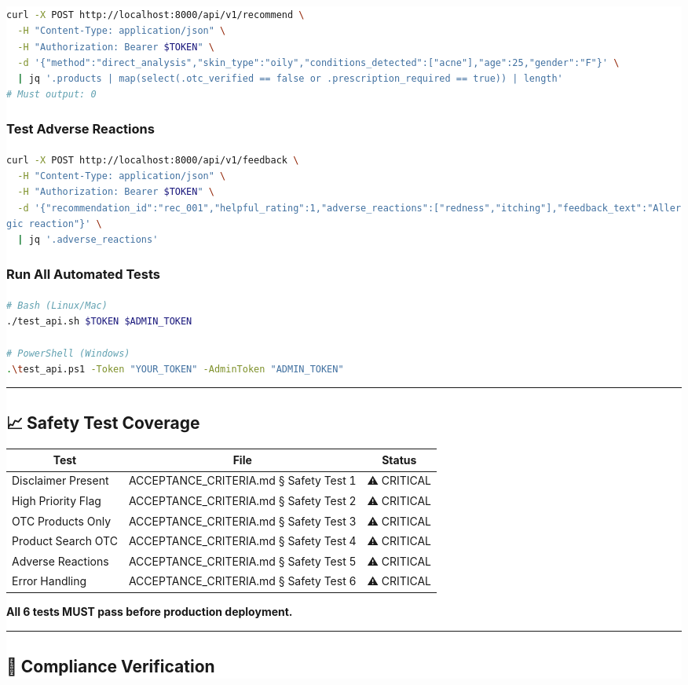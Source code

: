 ```bash
curl -X POST http://localhost:8000/api/v1/recommend \
  -H "Content-Type: application/json" \
  -H "Authorization: Bearer $TOKEN" \
  -d '{"method":"direct_analysis","skin_type":"oily","conditions_detected":["acne"],"age":25,"gender":"F"}' \
  | jq '.products | map(select(.otc_verified == false or .prescription_required == true)) | length'
# Must output: 0
```

### Test Adverse Reactions

```bash
curl -X POST http://localhost:8000/api/v1/feedback \
  -H "Content-Type: application/json" \
  -H "Authorization: Bearer $TOKEN" \
  -d '{"recommendation_id":"rec_001","helpful_rating":1,"adverse_reactions":["redness","itching"],"feedback_text":"Allergic reaction"}' \
  | jq '.adverse_reactions'
```

### Run All Automated Tests

```bash
# Bash (Linux/Mac)
./test_api.sh $TOKEN $ADMIN_TOKEN

# PowerShell (Windows)
.\test_api.ps1 -Token "YOUR_TOKEN" -AdminToken "ADMIN_TOKEN"
```

---

## 📈 Safety Test Coverage

| Test               | File                                   | Status      |
| ------------------ | -------------------------------------- | ----------- |
| Disclaimer Present | ACCEPTANCE_CRITERIA.md § Safety Test 1 | ⚠️ CRITICAL |
| High Priority Flag | ACCEPTANCE_CRITERIA.md § Safety Test 2 | ⚠️ CRITICAL |
| OTC Products Only  | ACCEPTANCE_CRITERIA.md § Safety Test 3 | ⚠️ CRITICAL |
| Product Search OTC | ACCEPTANCE_CRITERIA.md § Safety Test 4 | ⚠️ CRITICAL |
| Adverse Reactions  | ACCEPTANCE_CRITERIA.md § Safety Test 5 | ⚠️ CRITICAL |
| Error Handling     | ACCEPTANCE_CRITERIA.md § Safety Test 6 | ⚠️ CRITICAL |

**All 6 tests MUST pass before production deployment.**

---

## 🔐 Compliance Verification
